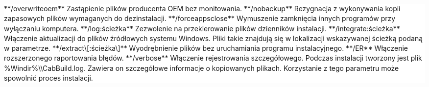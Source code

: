 <td style="border:1px solid black;">
**/overwriteoem**
</td>
<td style="border:1px solid black;">
Zastąpienie plików producenta OEM bez monitowania.
</td>
</tr>
<tr>
<td style="border:1px solid black;">
**/nobackup**
</td>
<td style="border:1px solid black;">
Rezygnacja z wykonywania kopii zapasowych plików wymaganych do dezinstalacji.
</td>
</tr>
<tr class="alternateRow">
<td style="border:1px solid black;">
**/forceappsclose**
</td>
<td style="border:1px solid black;">
Wymuszenie zamknięcia innych programów przy wyłączaniu komputera.
</td>
</tr>
<tr>
<td style="border:1px solid black;">
**/log:ścieżka**
</td>
<td style="border:1px solid black;">
Zezwolenie na przekierowanie plików dzienników instalacji.
</td>
</tr>
<tr class="alternateRow">
<td style="border:1px solid black;">
**/integrate:ścieżka**
</td>
<td style="border:1px solid black;">
Włączenie aktualizacji do plików źródłowych systemu Windows. Pliki takie znajdują się w lokalizacji wskazywanej ścieżką podaną w parametrze.
</td>
</tr>
<tr>
<td style="border:1px solid black;">
**/extract\[:ścieżka\]**
</td>
<td style="border:1px solid black;">
Wyodrębnienie plików bez uruchamiania programu instalacyjnego.
</td>
</tr>
<tr class="alternateRow">
<td style="border:1px solid black;">
**/ER**
</td>
<td style="border:1px solid black;">
Włączenie rozszerzonego raportowania błędów.
</td>
</tr>
<tr>
<td style="border:1px solid black;">
**/verbose**
</td>
<td style="border:1px solid black;">
Włączenie rejestrowania szczegółowego. Podczas instalacji tworzony jest plik %Windir%\\CabBuild.log. Zawiera on szczegółowe informacje o kopiowanych plikach. Korzystanie z tego parametru może spowolnić proces instalacji.